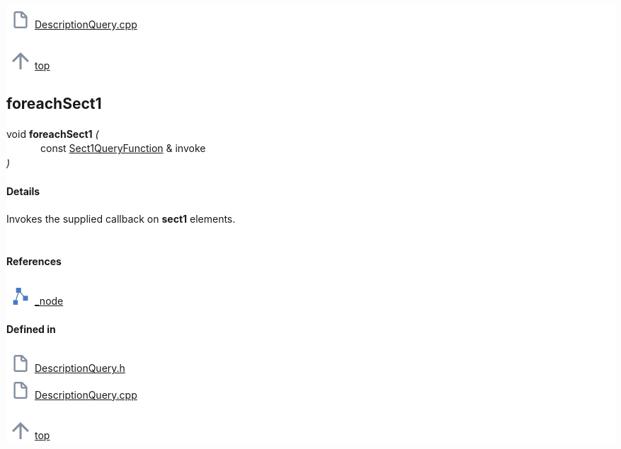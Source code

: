 <span class="icon-list-item"><a href="https://github.com/CharlesCarley/MdDox/blob/master/Tools/Doxygen/DescriptionQuery.cpp#L87" class="icon-list-item"><img src="../images/file.svg" class="icon-list-item"/><span class="icon-list-item">DescriptionQuery.cpp</span>
</a>
</span>
<br/>
<br/>
<span class="icon-list-item"><a href="#descriptionquery" class="icon-list-item"><img src="../images/jumpToTop.svg" class="icon-list-item"/><span class="icon-list-item">top</span>
</a>
</span>
<br/>
<a id="foreachsect1"></a>
<h2>foreachSect1</h2>
<span class="inline-text">void</span>
<span class="bold-text"><b>foreachSect1</b></span>
<span class="italic-text"><i>(</i></span>
<div class="paragraph">
<span class="paragraph"><img src="../images/horSpace24px.svg"/><span class="inline-text">const </span>
<a href="a00991.md#sect1queryfunction">Sect1QueryFunction</a>
<span class="inline-text"> &amp;</span>
<span class="inline-text">invoke</span>
</span>
</div>
<span class="italic-text"><i>)</i></span>
<a id="details"></a>
<h4>Details</h4>
<span class="inline-text">Invokes the supplied callback on </span>
<span class="bold-text"><b>sect1</b></span>
<span class="inline-text"> elements. </span>
<br/>
<br/>
<a id="references"></a>
<h4>References</h4>
<div class="paragraph">
<span class="paragraph"><img src="../images/class.svg"/><a href="a01415.md#_node">_node</a>
</span>
</div>
<a id="defined-in"></a>
<h4>Defined in</h4>
<span class="icon-list-item"><a href="https://github.com/CharlesCarley/MdDox/blob/master/Tools/Doxygen/DescriptionQuery.h#L116" class="icon-list-item"><img src="../images/file.svg" class="icon-list-item"/><span class="icon-list-item">DescriptionQuery.h</span>
</a>
</span>
<br/>
<span class="icon-list-item"><a href="https://github.com/CharlesCarley/MdDox/blob/master/Tools/Doxygen/DescriptionQuery.cpp#L92" class="icon-list-item"><img src="../images/file.svg" class="icon-list-item"/><span class="icon-list-item">DescriptionQuery.cpp</span>
</a>
</span>
<br/>
<br/>
<span class="icon-list-item"><a href="#descriptionquery" class="icon-list-item"><img src="../images/jumpToTop.svg" class="icon-list-item"/><span class="icon-list-item">top</span>
